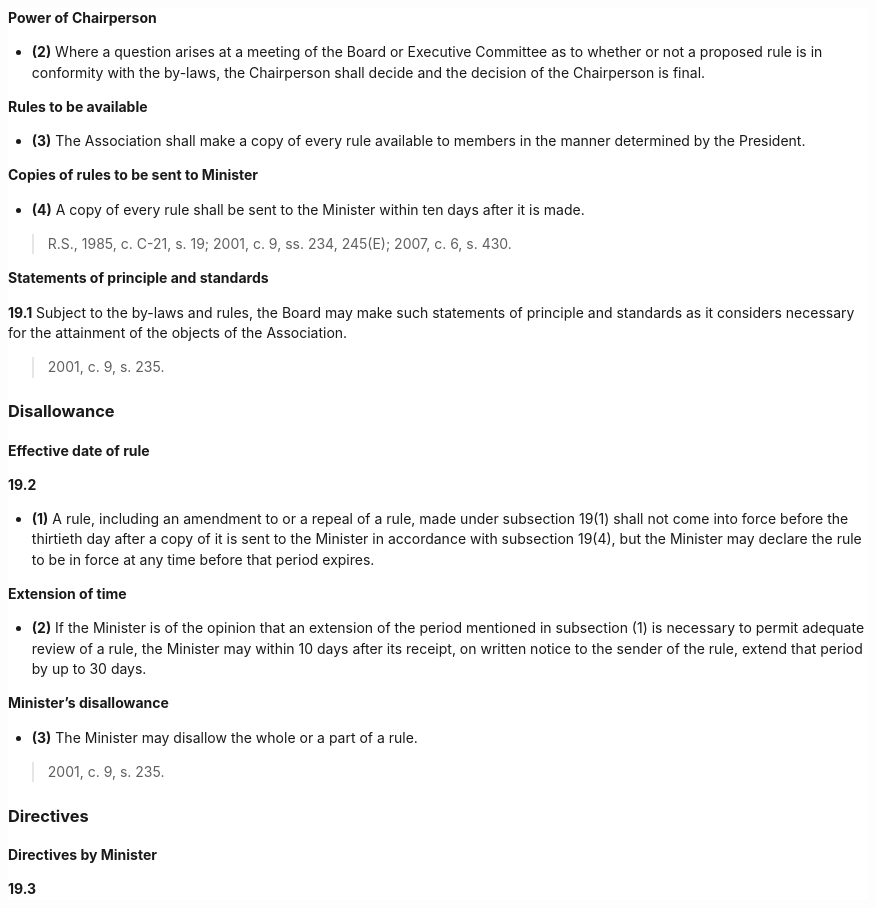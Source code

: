 **Power of Chairperson**

- **(2)** Where a question arises at a meeting of the Board or Executive Committee as to whether or not a proposed rule is in conformity with the by-laws, the Chairperson shall decide and the decision of the Chairperson is final.

**Rules to be available**

- **(3)** The Association shall make a copy of every rule available to members in the manner determined by the President.

**Copies of rules to be sent to Minister**

- **(4)** A copy of every rule shall be sent to the Minister within ten days after it is made.
> R.S., 1985, c. C-21, s. 19; 2001, c. 9, ss. 234, 245(E); 2007, c. 6, s. 430.





**Statements of principle and standards**

**19.1** Subject to the by-laws and rules, the Board may make such statements of principle and standards as it considers necessary for the attainment of the objects of the Association.
> 2001, c. 9, s. 235.





### Disallowance



**Effective date of rule**

**19.2** 

- **(1)** A rule, including an amendment to or a repeal of a rule, made under subsection 19(1) shall not come into force before the thirtieth day after a copy of it is sent to the Minister in accordance with subsection 19(4), but the Minister may declare the rule to be in force at any time before that period expires.

**Extension of time**

- **(2)** If the Minister is of the opinion that an extension of the period mentioned in subsection (1) is necessary to permit adequate review of a rule, the Minister may within 10 days after its receipt, on written notice to the sender of the rule, extend that period by up to 30 days.

**Minister’s disallowance**

- **(3)** The Minister may disallow the whole or a part of a rule.
> 2001, c. 9, s. 235.





### Directives



**Directives by Minister**

**19.3** 
